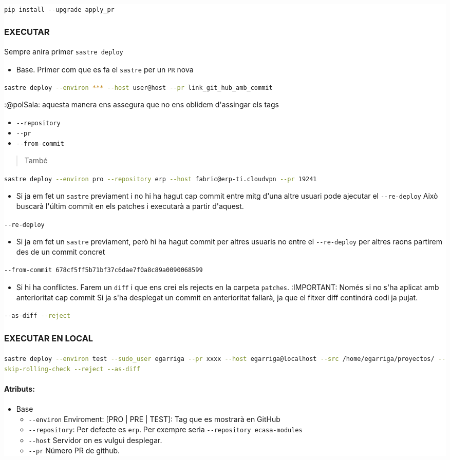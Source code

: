 `pip install --upgrade apply_pr`

### EXECUTAR

Sempre anira primer `sastre deploy`

* Base. Primer com que es fa el `sastre` per un `PR` nova
```bash
sastre deploy --environ *** --host user@host --pr link_git_hub_amb_commit 
```

:@polSala: aquesta manera ens assegura que no ens oblidem d'assingar els tags
* `--repository`
* `--pr`
* `--from-commit`

> També

```bash
sastre deploy --environ pro --repository erp --host fabric@erp-ti.cloudvpn --pr 19241
``` 

* Si ja em fet un `sastre` previament i no hi ha hagut cap commit entre mitg d'una altre usuari pode ajecutar el `--re-deploy`
Això buscarà l'últim commit en els patches i executarà a partir d'aquest.
```bash
--re-deploy
```

* Si ja em fet un `sastre` previament, però hi ha hagut commit per altres usuaris no entre el `--re-deploy` per altres raons
partirem des de un commit concret
```bash
--from-commit 678cf5ff5b71bf37c6dae7f0a8c89a0090068599
```

* Si hi ha conflictes. Farem un `diff` i que ens crei els rejects en la carpeta `patches`. :IMPORTANT: Només si no s'ha aplicat amb anterioritat cap commit
  Si ja s'ha desplegat un commit en anterioritat fallarà, ja que el fitxer diff contindrà codi ja pujat.
```bash
--as-diff --reject 
```


### EXECUTAR EN LOCAL

```bash
sastre deploy --environ test --sudo_user egarriga --pr xxxx --host egarriga@localhost --src /home/egarriga/proyectos/ --skip-rolling-check --reject --as-diff 
```

#### Atributs:

* Base
  * `--environ` Enviroment: [PRO | PRE | TEST]: Tag que es mostrarà en GitHub
  * `--repository`: Per defecte es `erp`. Per exempre seria `--repository ecasa-modules`
  * `--host` Servidor on es vulgui desplegar.
  * `--pr` Número PR de github.
